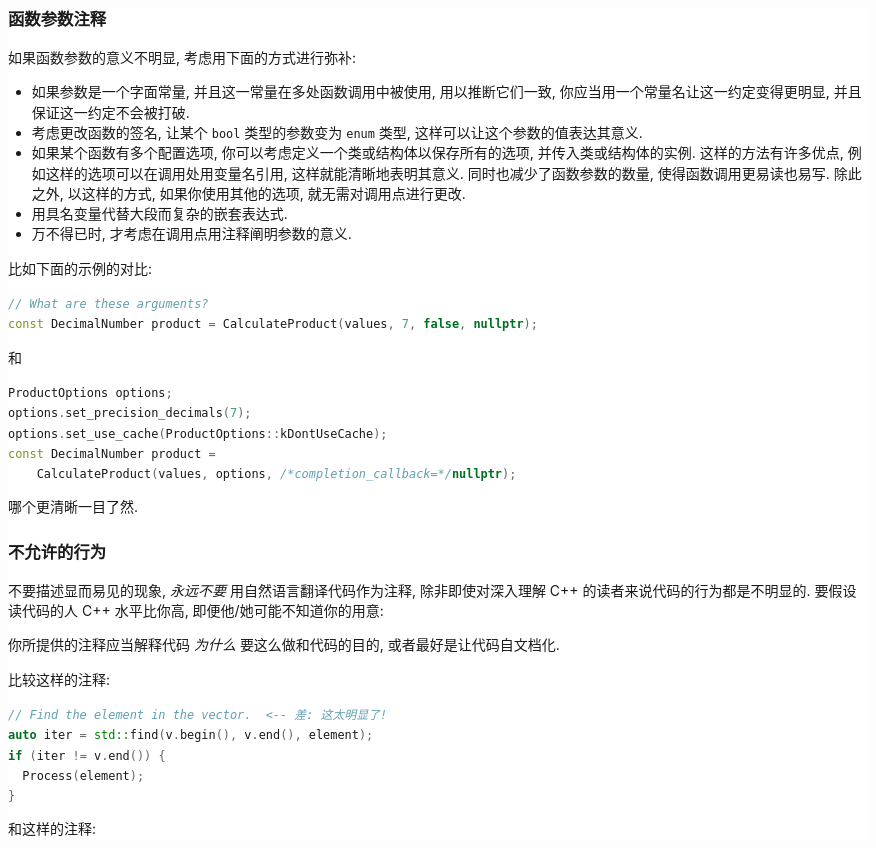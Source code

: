 ### 函数参数注释

如果函数参数的意义不明显, 考虑用下面的方式进行弥补:

-   如果参数是一个字面常量, 并且这一常量在多处函数调用中被使用,
    用以推断它们一致, 你应当用一个常量名让这一约定变得更明显,
    并且保证这一约定不会被打破.
-   考虑更改函数的签名, 让某个 `bool` 类型的参数变为 `enum` 类型,
    这样可以让这个参数的值表达其意义.
-   如果某个函数有多个配置选项,
    你可以考虑定义一个类或结构体以保存所有的选项,
    并传入类或结构体的实例. 这样的方法有许多优点,
    例如这样的选项可以在调用处用变量名引用, 这样就能清晰地表明其意义.
    同时也减少了函数参数的数量, 使得函数调用更易读也易写. 除此之外,
    以这样的方式, 如果你使用其他的选项, 就无需对调用点进行更改.
-   用具名变量代替大段而复杂的嵌套表达式.
-   万不得已时, 才考虑在调用点用注释阐明参数的意义.

比如下面的示例的对比:

``` c++
// What are these arguments?
const DecimalNumber product = CalculateProduct(values, 7, false, nullptr);
```

和

``` c++
ProductOptions options;
options.set_precision_decimals(7);
options.set_use_cache(ProductOptions::kDontUseCache);
const DecimalNumber product =
    CalculateProduct(values, options, /*completion_callback=*/nullptr);
```

哪个更清晰一目了然.

### 不允许的行为

不要描述显而易见的现象, *永远不要* 用自然语言翻译代码作为注释,
除非即使对深入理解 C++ 的读者来说代码的行为都是不明显的.
要假设读代码的人 C++ 水平比你高, 即便他/她可能不知道你的用意:

你所提供的注释应当解释代码 *为什么* 要这么做和代码的目的,
或者最好是让代码自文档化.

比较这样的注释:

``` c++
// Find the element in the vector.  <-- 差: 这太明显了!
auto iter = std::find(v.begin(), v.end(), element);
if (iter != v.end()) {
  Process(element);
}
```

和这样的注释:
